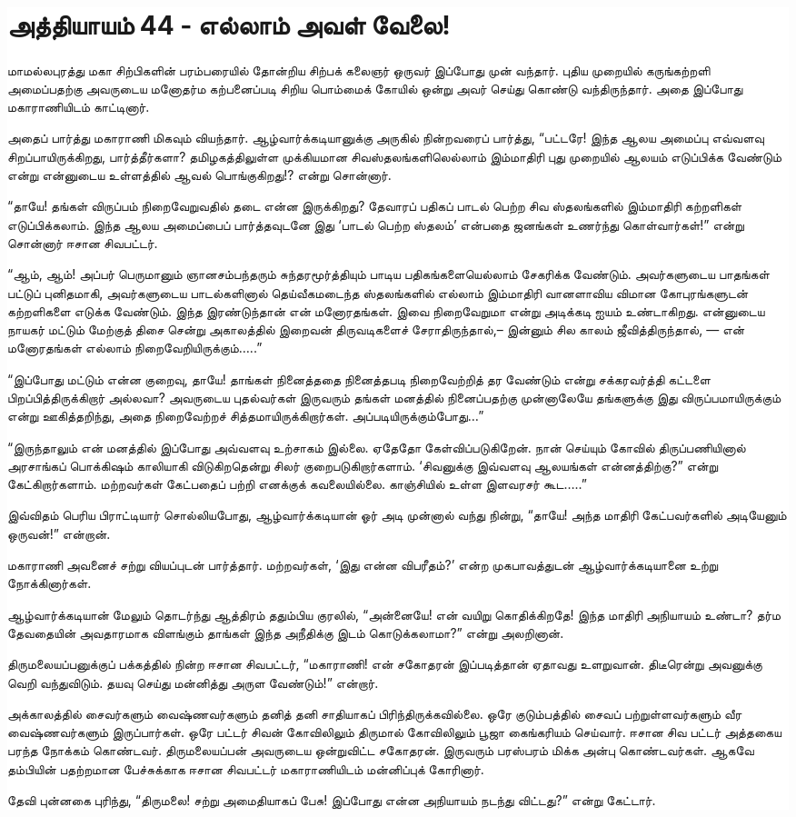 # அத்தியாயம் 44 - எல்லாம் அவள் வேலை!

மாமல்லபுரத்து மகா சிற்பிகளின் பரம்பரையில் தோன்றிய சிற்பக் கலைஞர் ஒருவர் இப்போது முன் வந்தார். புதிய முறையில் கருங்கற்றளி அமைப்பதற்கு அவருடைய மனோதர்ம கற்பனைப்படி சிறிய பொம்மைக் கோயில் ஒன்று அவர் செய்து கொண்டு வந்திருந்தார். அதை இப்போது மகாராணியிடம் காட்டினார்.

அதைப் பார்த்து மகாராணி மிகவும் வியந்தார். ஆழ்வார்க்கடியானுக்கு அருகில் நின்றவரைப் பார்த்து, &#8220;பட்டரே! இந்த ஆலய அமைப்பு எவ்வளவு சிறப்பாயிருக்கிறது, பார்த்தீர்களா? தமிழகத்திலுள்ள முக்கியமான சிவஸ்தலங்களிலெல்லாம் இம்மாதிரி புது முறையில் ஆலயம் எடுப்பிக்க வேண்டும் என்று என்னுடைய உள்ளத்தில் ஆவல் பொங்குகிறது!? என்று சொன்னார்.

&#8220;தாயே! தங்கள் விருப்பம் நிறைவேறுவதில் தடை என்ன இருக்கிறது? தேவாரப் பதிகப் பாடல் பெற்ற சிவ ஸ்தலங்களில் இம்மாதிரி கற்றளிகள் எடுப்பிக்கலாம். இந்த ஆலய அமைப்பைப் பார்த்தவுடனே இது &#8216;பாடல் பெற்ற ஸ்தலம்&#8217; என்பதை ஜனங்கள் உணர்ந்து கொள்வார்கள்!&#8221; என்று சொன்னார் ஈசான சிவபட்டர்.

&#8220;ஆம், ஆம்! அப்பர் பெருமானும் ஞானசம்பந்தரும் சுந்தரமூர்த்தியும் பாடிய பதிகங்களையெல்லாம் சேகரிக்க வேண்டும். அவர்களுடைய பாதங்கள் பட்டுப் புனிதமாகி, அவர்களுடைய பாடல்களினால் தெய்வீகமடைந்த ஸ்தலங்களில் எல்லாம் இம்மாதிரி வானளாவிய விமான கோபுரங்களுடன் கற்றளிகளை எடுக்க வேண்டும். இந்த இரண்டுந்தான் என் மனோரதங்கள். இவை நிறைவேறுமா என்று அடிக்கடி ஐயம் உண்டாகிறது. என்னுடைய நாயகர் மட்டும் மேற்குத் திசை சென்று அகாலத்தில் இறைவன் திருவடிகளைச் சேராதிருந்தால்,&#8211; இன்னும் சில காலம் ஜீவித்திருந்தால், &#8212; என் மனோரதங்கள் எல்லாம் நிறைவேறியிருக்கும்&#8230;..&#8221;

&#8220;இப்போது மட்டும் என்ன குறைவு, தாயே! தாங்கள் நினைத்ததை நினைத்தபடி நிறைவேற்றித் தர வேண்டும் என்று சக்கரவர்த்தி கட்டளை பிறப்பித்திருக்கிறார் அல்லவா? அவருடைய புதல்வர்கள் இருவரும் தங்கள் மனத்தில் நினைப்பதற்கு முன்னாலேயே தங்களுக்கு இது விருப்பமாயிருக்கும் என்று ஊகித்தறிந்து, அதை நிறைவேற்றச் சித்தமாயிருக்கிறார்கள். அப்படியிருக்கும்போது&#8230;&#8221;

&#8220;இருந்தாலும் என் மனத்தில் இப்போது அவ்வளவு உற்சாகம் இல்லை. ஏதேதோ கேள்விப்படுகிறேன். நான் செய்யும் கோவில் திருப்பணியினால் அரசாங்கப் பொக்கிஷம் காலியாகி விடுகிறதென்று சிலர் குறைபடுகிறார்களாம். &#8216;சிவனுக்கு இவ்வளவு ஆலயங்கள் என்னத்திற்கு?&#8221; என்று கேட்கிறார்களாம். மற்றவர்கள் கேட்பதைப் பற்றி எனக்குக் கவலையில்லை. காஞ்சியில் உள்ள இளவரசர் கூட&#8230;..&#8221;

இவ்விதம் பெரிய பிராட்டியார் சொல்லியபோது, ஆழ்வார்க்கடியான் ஓர் அடி முன்னால் வந்து நின்று, &#8220;தாயே! அந்த மாதிரி கேட்பவர்களில் அடியேனும் ஒருவன்!&#8221; என்றான்.

மகாராணி அவனைச் சற்று வியப்புடன் பார்த்தார். மற்றவர்கள், &#8216;இது என்ன விபரீதம்?&#8217; என்ற முகபாவத்துடன் ஆழ்வார்க்கடியானை உற்று நோக்கினார்கள்.

ஆழ்வார்க்கடியான் மேலும் தொடர்ந்து ஆத்திரம் ததும்பிய குரலில், &#8220;அன்னையே! என் வயிறு கொதிக்கிறதே! இந்த மாதிரி அநியாயம் உண்டா? தர்ம தேவதையின் அவதாரமாக விளங்கும் தாங்கள் இந்த அநீதிக்கு இடம் கொடுக்கலாமா?&#8221; என்று அலறினான்.

திருமலையப்பனுக்குப் பக்கத்தில் நின்ற ஈசான சிவபட்டர், &#8220;மகாராணி! என் சகோதரன் இப்படித்தான் ஏதாவது உளறுவான். திடீரென்று அவனுக்கு வெறி வந்துவிடும். தயவு செய்து மன்னித்து அருள வேண்டும்!&#8221; என்றார்.

அக்காலத்தில் சைவர்களும் வைஷ்ணவர்களும் தனித் தனி சாதியாகப் பிரிந்திருக்கவில்லை. ஒரே குடும்பத்தில் சைவப் பற்றுள்ளவர்களும் வீர வைஷ்ணவர்களும் இருப்பார்கள். ஒரே பட்டர் சிவன் கோவிலிலும் திருமால் கோவிலிலும் பூஜா கைங்கரியம் செய்வார். ஈசான சிவ பட்டர் அத்தகைய பரந்த நோக்கம் கொண்டவர். திருமலையப்பன் அவருடைய ஒன்றுவிட்ட சகோதரன். இருவரும் பரஸ்பரம் மிக்க அன்பு கொண்டவர்கள். ஆகவே தம்பியின் பதற்றமான பேச்சுக்காக ஈசான சிவபட்டர் மகாராணியிடம் மன்னிப்புக் கோரினார்.

தேவி புன்னகை புரிந்து, &#8220;திருமலை! சற்று அமைதியாகப் பேசு! இப்போது என்ன அநியாயம் நடந்து விட்டது?&#8221; என்று கேட்டார்.
